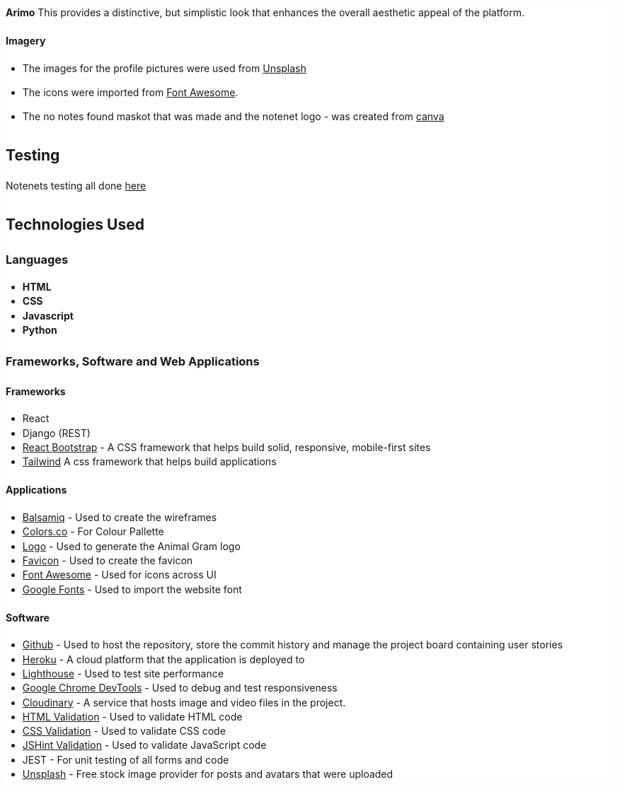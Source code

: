 **Arimo** This provides a distinctive, but simplistic look that enhances the overall aesthetic appeal of the platform.

#### Imagery

- The images for the profile pictures were used from [Unsplash](https://unsplash.com/)

- The icons were imported from [Font Awesome](https://fontawesome.com/).

- The no notes found maskot that was made and the notenet logo - was created from [canva](https://canva.com)

## Testing

Notenets testing all done [here](TESTING.md)

## Technologies Used

### Languages

- **HTML**
- **CSS**
- **Javascript**
- **Python**

### Frameworks, Software and Web Applications

#### Frameworks

- React
- Django (REST)
- [React Bootstrap](https://react-bootstrap.github.io/) - A CSS framework that helps build solid, responsive, mobile-first sites
- [Tailwind](https://tailwindcss.com/) A css framework that helps build applications

#### Applications

- [Balsamiq](https://balsamiq.com/) - Used to create the wireframes
- [Colors.co](https://coolors.co/) - For Colour Pallette
- [Logo](https://canva.com) - Used to generate the Animal Gram logo
- [Favicon](https://favicon.io/) - Used to create the favicon
- [Font Awesome](https://fontawesome.com/) - Used for icons across UI
- [Google Fonts](https://fonts.google.com/specimen/DM+Sans) - Used to import the website font

#### Software

- [Github](https://github.com/) - Used to host the repository, store the commit history and manage the project board containing user stories
- [Heroku](https://en.wikipedia.org/wiki/Heroku) - A cloud platform that the application is deployed to
- [Lighthouse](https://developer.chrome.com/docs/lighthouse/overview/) - Used to test site performance
- [Google Chrome DevTools](https://developer.chrome.com/docs/devtools/) - Used to debug and test responsiveness
- [Cloudinary](https://cloudinary.com/) - A service that hosts image and video files in the project.
- [HTML Validation](https://validator.w3.org/) - Used to validate HTML code
- [CSS Validation](https://jigsaw.w3.org/css-validator/) - Used to validate CSS code
- [JSHint Validation](https://jshint.com/) - Used to validate JavaScript code
- JEST - For unit testing of all forms and code
- [Unsplash](https://unsplash.com/) - Free stock image provider for posts and avatars that were uploaded
